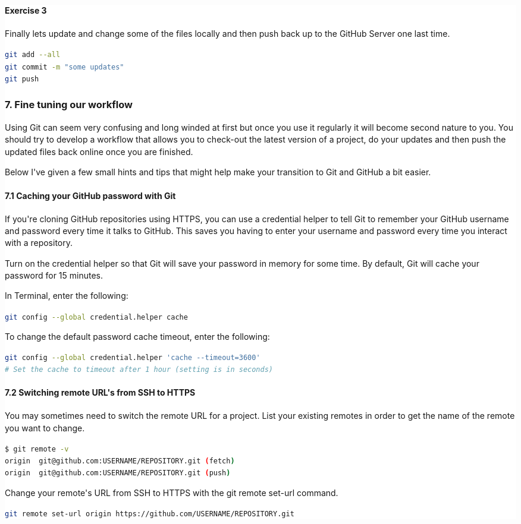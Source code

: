 #### Exercise 3

Finally lets update and change some of the files locally and then push back up to the GitHub Server one last time.

```bash
git add --all
git commit -m "some updates"
git push
```

### 7. Fine tuning our workflow

Using Git can seem very confusing and long winded at first but once you use it regularly it will become second nature to you. You should try to develop a workflow that allows you to check-out the latest version of a project, do your updates and then push the updated files back online once you are finished.

Below I've given a few small hints and tips that might help make your transition to Git and GitHub a bit easier.

#### 7.1 Caching your GitHub password with Git
If you're cloning GitHub repositories using HTTPS, you can use a credential helper to tell Git to remember your GitHub username and password every time it talks to GitHub. This saves you having to enter your username and password every time you interact with a repository.

Turn on the credential helper so that Git will save your password in memory for some time. By default, Git will cache your password for 15 minutes.

In Terminal, enter the following:

```bash
git config --global credential.helper cache
```

To change the default password cache timeout, enter the following:

```bash
git config --global credential.helper 'cache --timeout=3600'
# Set the cache to timeout after 1 hour (setting is in seconds)
```

#### 7.2 Switching remote URL's from SSH to HTTPS

You may sometimes need to switch the remote URL for a project. List your existing remotes in order to get the name of the remote you want to change.

```bash
$ git remote -v
origin  git@github.com:USERNAME/REPOSITORY.git (fetch)
origin  git@github.com:USERNAME/REPOSITORY.git (push)
```

Change your remote's URL from SSH to HTTPS with the git remote set-url command.

```bash
git remote set-url origin https://github.com/USERNAME/REPOSITORY.git
```
